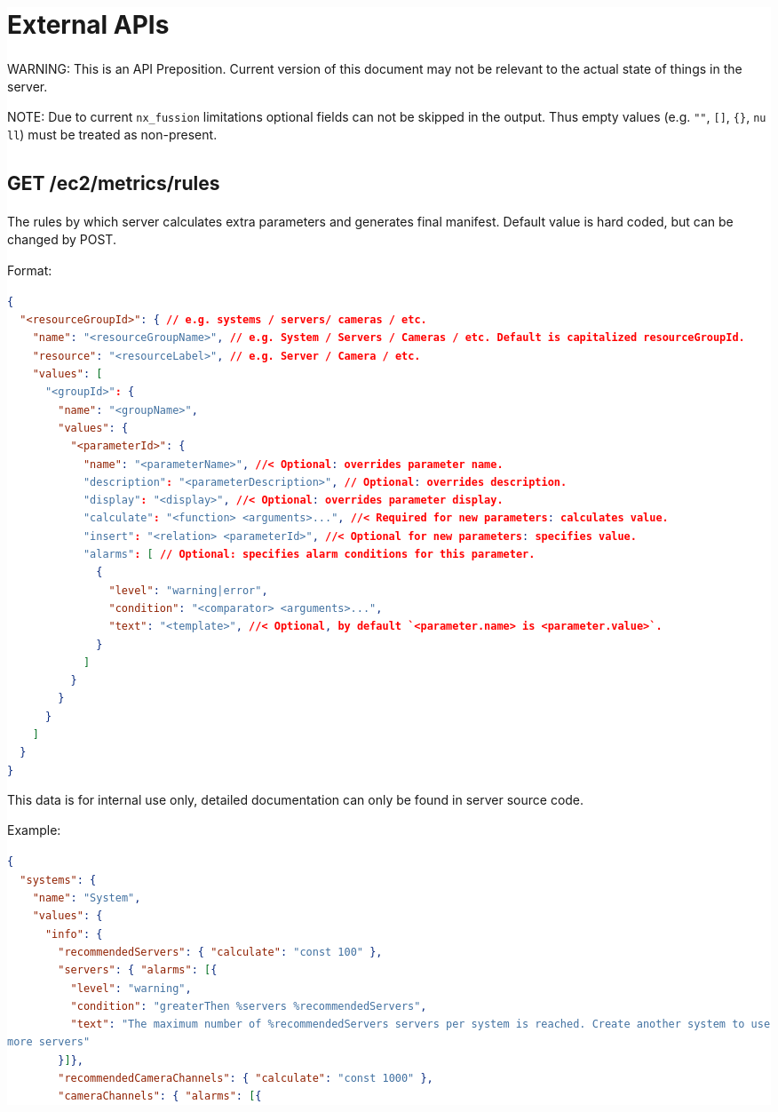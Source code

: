 # External APIs

WARNING: This is an API Preposition. Current version of this document may not be relevant to the
actual state of things in the server.

NOTE: Due to current `nx_fussion` limitations optional fields can not be skipped in the output.
Thus empty values (e.g. `""`, `[]`, `{}`, `null`) must be treated as non-present.

## GET /ec2/metrics/rules

The rules by which server calculates extra parameters and generates final manifest.
Default value is hard coded, but can be changed by POST.

Format:
```json
{
  "<resourceGroupId>": { // e.g. systems / servers/ cameras / etc.
    "name": "<resourceGroupName>", // e.g. System / Servers / Cameras / etc. Default is capitalized resourceGroupId.
    "resource": "<resourceLabel>", // e.g. Server / Camera / etc.
    "values": [
      "<groupId>": {
        "name": "<groupName>",
        "values": {
          "<parameterId>": {
            "name": "<parameterName>", //< Optional: overrides parameter name.
            "description": "<parameterDescription>", // Optional: overrides description.
            "display": "<display>", //< Optional: overrides parameter display.
            "calculate": "<function> <arguments>...", //< Required for new parameters: calculates value.
            "insert": "<relation> <parameterId>", //< Optional for new parameters: specifies value.
            "alarms": [ // Optional: specifies alarm conditions for this parameter.
              {
                "level": "warning|error",
                "condition": "<comparator> <arguments>...",
                "text": "<template>", //< Optional, by default `<parameter.name> is <parameter.value>`.
              }
            ]
          }
        }
      }
    ]
  }
}
```
This data is for internal use only, detailed documentation can only be found in server source code.

Example:
```json
{
  "systems": {
    "name": "System",
    "values": {
      "info": {
        "recommendedServers": { "calculate": "const 100" },
        "servers": { "alarms": [{
          "level": "warning",
          "condition": "greaterThen %servers %recommendedServers",
          "text": "The maximum number of %recommendedServers servers per system is reached. Create another system to use more servers"
        }]},
        "recommendedCameraChannels": { "calculate": "const 1000" },
        "cameraChannels": { "alarms": [{
```